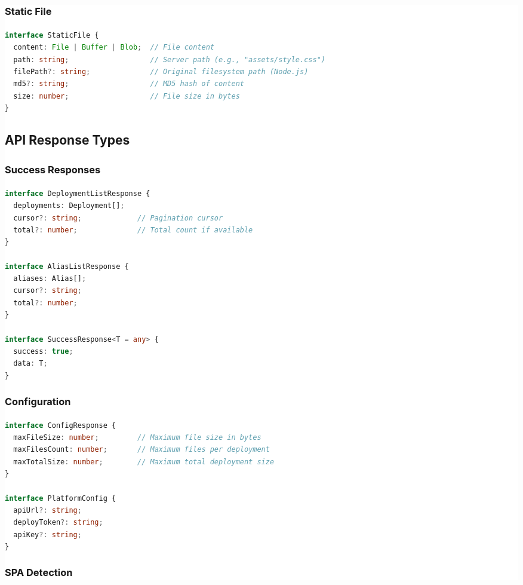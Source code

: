 ### Static File

```typescript
interface StaticFile {
  content: File | Buffer | Blob;  // File content
  path: string;                   // Server path (e.g., "assets/style.css")
  filePath?: string;              // Original filesystem path (Node.js)
  md5?: string;                   // MD5 hash of content
  size: number;                   // File size in bytes
}
```

## API Response Types

### Success Responses

```typescript
interface DeploymentListResponse {
  deployments: Deployment[];
  cursor?: string;             // Pagination cursor
  total?: number;              // Total count if available
}

interface AliasListResponse {
  aliases: Alias[];
  cursor?: string;
  total?: number;
}

interface SuccessResponse<T = any> {
  success: true;
  data: T;
}
```

### Configuration

```typescript
interface ConfigResponse {
  maxFileSize: number;         // Maximum file size in bytes
  maxFilesCount: number;       // Maximum files per deployment
  maxTotalSize: number;        // Maximum total deployment size
}

interface PlatformConfig {
  apiUrl?: string;
  deployToken?: string;
  apiKey?: string;
}
```

### SPA Detection
